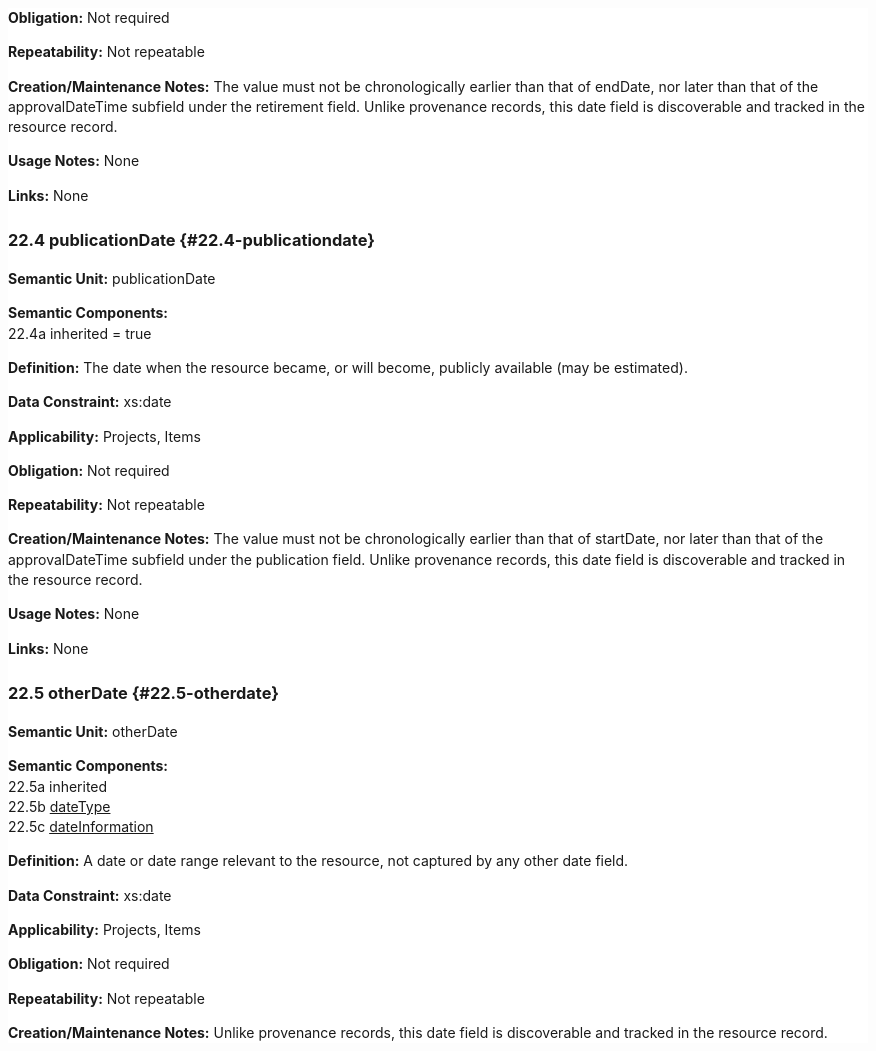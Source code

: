 **Obligation:** Not required

**Repeatability:** Not repeatable

**Creation/Maintenance Notes:** The value must not be chronologically earlier than that of endDate, nor later than that of the approvalDateTime subfield under the retirement field. Unlike provenance records, this date field is discoverable and tracked in the resource record.

**Usage Notes:** None

**Links:** None

### 22.4 publicationDate {#22.4-publicationdate}

**Semantic Unit:** publicationDate

**Semantic Components:**   
22.4a inherited \= true

**Definition:** The date when the resource became, or will become, publicly available (may be estimated).

**Data Constraint:** xs:date

**Applicability:** Projects, Items

**Obligation:** Not required

**Repeatability:** Not repeatable

**Creation/Maintenance Notes:** The value must not be chronologically earlier than that of startDate, nor later than that of the approvalDateTime subfield under the publication field. Unlike provenance records, this date field is discoverable and tracked in the resource record.

**Usage Notes:** None

**Links:** None

### 22.5 otherDate {#22.5-otherdate}

**Semantic Unit:** otherDate

**Semantic Components:**   
22.5a inherited  
22.5b [dateType](#datetype)  
22.5c [dateInformation](#dateinformation)

**Definition:** A date or date range relevant to the resource, not captured by any other date field.

**Data Constraint:** xs:date

**Applicability:** Projects, Items

**Obligation:** Not required

**Repeatability:** Not repeatable

**Creation/Maintenance Notes:** Unlike provenance records, this date field is discoverable and tracked in the resource record.
